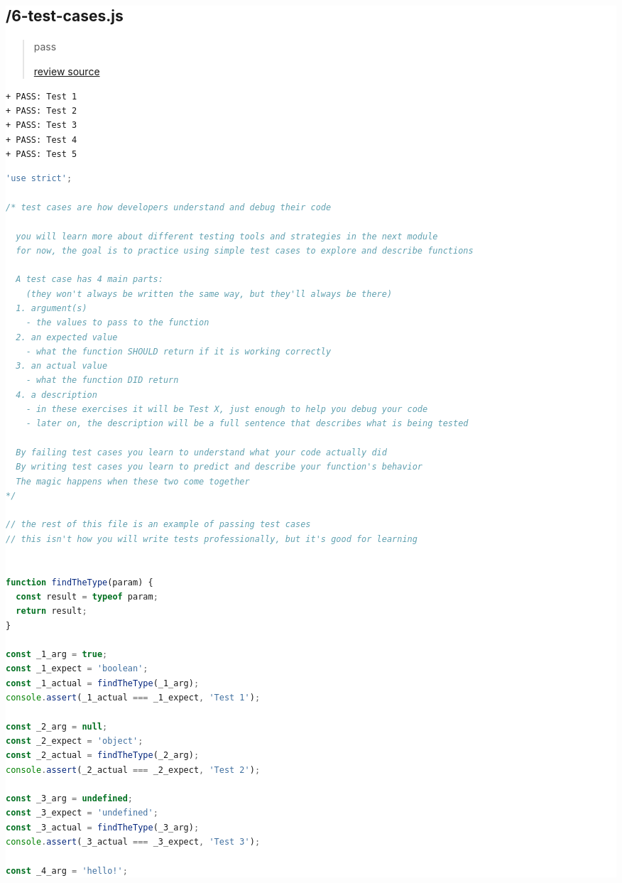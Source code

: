 
## /6-test-cases.js 

> pass 
>
> [review source](../../../exercises/05-functions-101/0-examples/6-test-cases.js)

```txt
+ PASS: Test 1
+ PASS: Test 2
+ PASS: Test 3
+ PASS: Test 4
+ PASS: Test 5
```

```js
'use strict';

/* test cases are how developers understand and debug their code

  you will learn more about different testing tools and strategies in the next module
  for now, the goal is to practice using simple test cases to explore and describe functions

  A test case has 4 main parts:
    (they won't always be written the same way, but they'll always be there)
  1. argument(s)
    - the values to pass to the function
  2. an expected value
    - what the function SHOULD return if it is working correctly
  3. an actual value
    - what the function DID return
  4. a description
    - in these exercises it will be Test X, just enough to help you debug your code
    - later on, the description will be a full sentence that describes what is being tested

  By failing test cases you learn to understand what your code actually did
  By writing test cases you learn to predict and describe your function's behavior
  The magic happens when these two come together
*/

// the rest of this file is an example of passing test cases
// this isn't how you will write tests professionally, but it's good for learning


function findTheType(param) {
  const result = typeof param;
  return result;
}

const _1_arg = true;
const _1_expect = 'boolean';
const _1_actual = findTheType(_1_arg);
console.assert(_1_actual === _1_expect, 'Test 1');

const _2_arg = null;
const _2_expect = 'object';
const _2_actual = findTheType(_2_arg);
console.assert(_2_actual === _2_expect, 'Test 2');

const _3_arg = undefined;
const _3_expect = 'undefined';
const _3_actual = findTheType(_3_arg);
console.assert(_3_actual === _3_expect, 'Test 3');

const _4_arg = 'hello!';
```